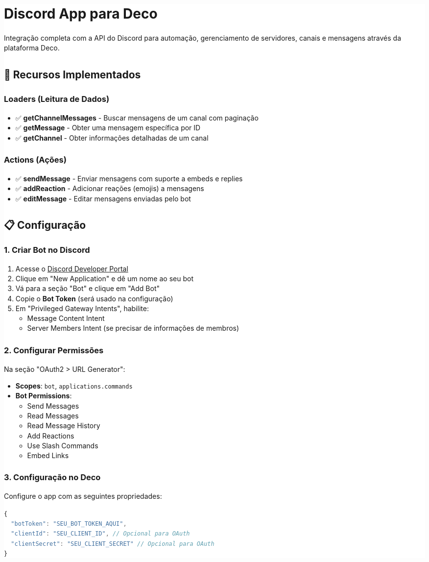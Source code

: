 # Discord App para Deco

Integração completa com a API do Discord para automação, gerenciamento de servidores, canais e mensagens através da plataforma Deco.

## 🚀 Recursos Implementados

### Loaders (Leitura de Dados)
- ✅ **getChannelMessages** - Buscar mensagens de um canal com paginação
- ✅ **getMessage** - Obter uma mensagem específica por ID
- ✅ **getChannel** - Obter informações detalhadas de um canal

### Actions (Ações)
- ✅ **sendMessage** - Enviar mensagens com suporte a embeds e replies
- ✅ **addReaction** - Adicionar reações (emojis) a mensagens
- ✅ **editMessage** - Editar mensagens enviadas pelo bot

## 📋 Configuração

### 1. Criar Bot no Discord

1. Acesse o [Discord Developer Portal](https://discord.com/developers/applications)
2. Clique em "New Application" e dê um nome ao seu bot
3. Vá para a seção "Bot" e clique em "Add Bot"
4. Copie o **Bot Token** (será usado na configuração)
5. Em "Privileged Gateway Intents", habilite:
   - Message Content Intent
   - Server Members Intent (se precisar de informações de membros)

### 2. Configurar Permissões

Na seção "OAuth2 > URL Generator":
- **Scopes**: `bot`, `applications.commands`
- **Bot Permissions**:
  - Send Messages
  - Read Messages
  - Read Message History
  - Add Reactions
  - Use Slash Commands
  - Embed Links

### 3. Configuração no Deco

Configure o app com as seguintes propriedades:

```typescript
{
  "botToken": "SEU_BOT_TOKEN_AQUI",
  "clientId": "SEU_CLIENT_ID", // Opcional para OAuth
  "clientSecret": "SEU_CLIENT_SECRET" // Opcional para OAuth
}
```
